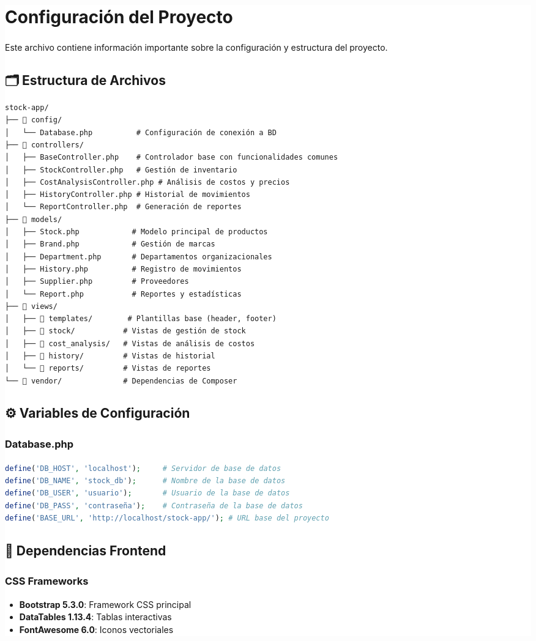 # Configuración del Proyecto

Este archivo contiene información importante sobre la configuración y estructura del proyecto.

## 🗂️ Estructura de Archivos

```
stock-app/
├── 📁 config/
│   └── Database.php          # Configuración de conexión a BD
├── 📁 controllers/
│   ├── BaseController.php    # Controlador base con funcionalidades comunes
│   ├── StockController.php   # Gestión de inventario
│   ├── CostAnalysisController.php # Análisis de costos y precios
│   ├── HistoryController.php # Historial de movimientos
│   └── ReportController.php  # Generación de reportes
├── 📁 models/
│   ├── Stock.php            # Modelo principal de productos
│   ├── Brand.php            # Gestión de marcas
│   ├── Department.php       # Departamentos organizacionales
│   ├── History.php          # Registro de movimientos
│   ├── Supplier.php         # Proveedores
│   └── Report.php           # Reportes y estadísticas
├── 📁 views/
│   ├── 📁 templates/        # Plantillas base (header, footer)
│   ├── 📁 stock/           # Vistas de gestión de stock
│   ├── 📁 cost_analysis/   # Vistas de análisis de costos
│   ├── 📁 history/         # Vistas de historial
│   └── 📁 reports/         # Vistas de reportes
└── 📁 vendor/              # Dependencias de Composer
```

## ⚙️ Variables de Configuración

### Database.php
```php
define('DB_HOST', 'localhost');     # Servidor de base de datos
define('DB_NAME', 'stock_db');      # Nombre de la base de datos
define('DB_USER', 'usuario');       # Usuario de la base de datos
define('DB_PASS', 'contraseña');    # Contraseña de la base de datos
define('BASE_URL', 'http://localhost/stock-app/'); # URL base del proyecto
```

## 🎨 Dependencias Frontend

### CSS Frameworks
- **Bootstrap 5.3.0**: Framework CSS principal
- **DataTables 1.13.4**: Tablas interactivas
- **FontAwesome 6.0**: Iconos vectoriales
